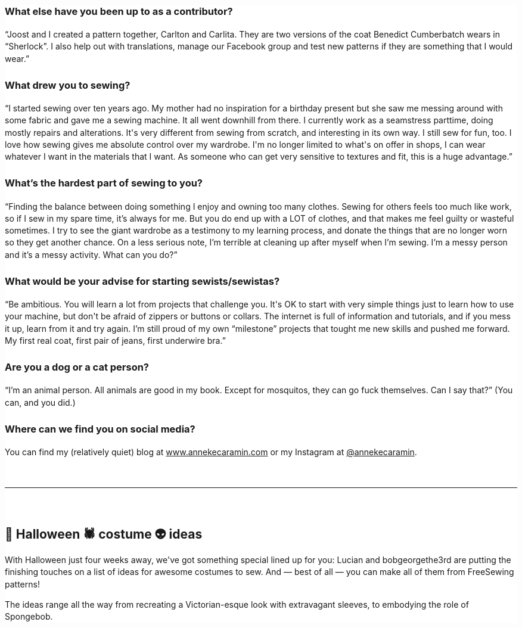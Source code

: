 ### What else have you been up to as a contributor?
“Joost and I created a pattern together, Carlton and Carlita. They are two versions of the coat Benedict Cumberbatch wears in “Sherlock”. I also help out with translations, manage our Facebook group and test new patterns if they are something that I would wear.”

### What drew you to sewing?
“I started sewing over ten years ago. My mother had no inspiration for a birthday present but she saw me messing around with some fabric and gave me a sewing machine. It all went downhill from there. I currently work as a seamstress parttime, doing mostly repairs and alterations. It's very different from sewing from scratch, and interesting in its own way. I still sew for fun, too. I love how sewing gives me absolute control over my wardrobe. I'm no longer limited to what's on offer in shops, I can wear whatever I want in the materials that I want. As someone who can get very sensitive to textures and fit, this is a huge advantage.”

### What’s the hardest part of sewing to you?
“Finding the balance between doing something I enjoy and owning too many clothes. Sewing for others feels too much like work, so if I sew in my spare time, it’s always for me. But you do end up with a LOT of clothes, and that makes me feel guilty or wasteful sometimes. I try to see the giant wardrobe as a testimony to my learning process, and donate the things that are no longer worn so they get another chance. On a less serious note, I’m terrible at cleaning up after myself when I’m sewing. I’m a messy person and it’s a messy activity. What can you do?”

### What would be your advise for starting sewists/sewistas?
“Be ambitious. You will learn a lot from projects that challenge you. It's OK to start with very simple things just to learn how to use your machine, but don't be afraid of zippers or buttons or collars. The internet is full of information and tutorials, and if you mess it up, learn from it and try again. I’m still proud of my own “milestone” projects that tought me new skills and pushed me forward. My first real coat, first pair of jeans, first underwire bra.”

### Are you a dog or a cat person?
“I’m an animal person. All animals are good in my book. Except for mosquitos, they can go fuck themselves. Can I say that?” (You can, and you did.)

### Where can we find you on social media?
You can find my (relatively quiet) blog at www.annekecaramin.com or my Instagram at [@annekecaramin](https://www.instagram.com/annekecaramin/).

&nbsp;

---

&nbsp;

## 👻 Halloween 🕷 costume 👽 ideas
With Halloween just four weeks away, we've got something special lined up for you: Lucian and bobgeorgethe3rd are putting the finishing touches on a list of ideas for awesome costumes to sew. And — best of all — you can make all of them from FreeSewing patterns!

The ideas range all the way from recreating a Victorian-esque look with extravagant sleeves, to embodying the role of Spongebob.
